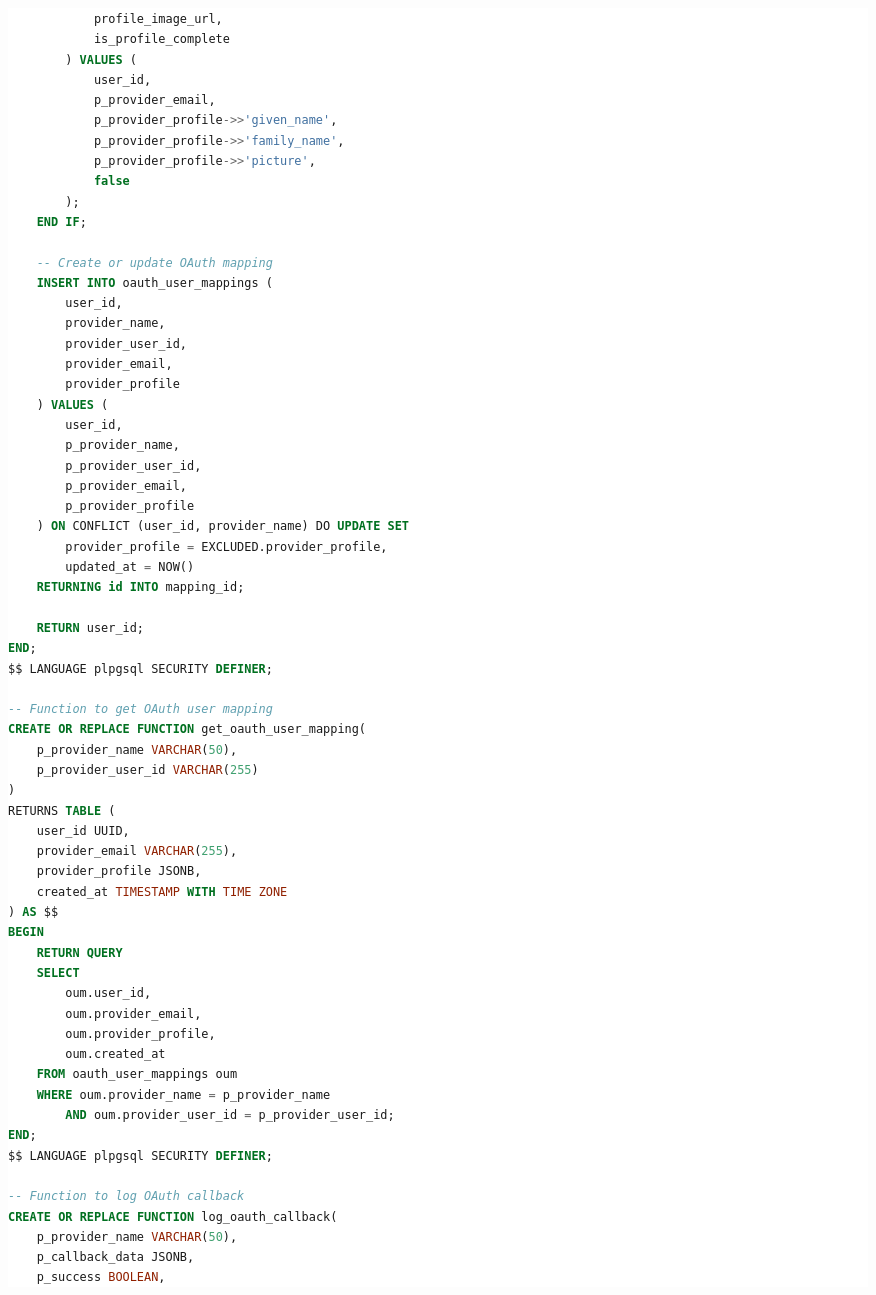    ```sql
               profile_image_url,
               is_profile_complete
           ) VALUES (
               user_id,
               p_provider_email,
               p_provider_profile->>'given_name',
               p_provider_profile->>'family_name',
               p_provider_profile->>'picture',
               false
           );
       END IF;
       
       -- Create or update OAuth mapping
       INSERT INTO oauth_user_mappings (
           user_id,
           provider_name,
           provider_user_id,
           provider_email,
           provider_profile
       ) VALUES (
           user_id,
           p_provider_name,
           p_provider_user_id,
           p_provider_email,
           p_provider_profile
       ) ON CONFLICT (user_id, provider_name) DO UPDATE SET
           provider_profile = EXCLUDED.provider_profile,
           updated_at = NOW()
       RETURNING id INTO mapping_id;
       
       RETURN user_id;
   END;
   $$ LANGUAGE plpgsql SECURITY DEFINER;
   
   -- Function to get OAuth user mapping
   CREATE OR REPLACE FUNCTION get_oauth_user_mapping(
       p_provider_name VARCHAR(50),
       p_provider_user_id VARCHAR(255)
   )
   RETURNS TABLE (
       user_id UUID,
       provider_email VARCHAR(255),
       provider_profile JSONB,
       created_at TIMESTAMP WITH TIME ZONE
   ) AS $$
   BEGIN
       RETURN QUERY
       SELECT 
           oum.user_id,
           oum.provider_email,
           oum.provider_profile,
           oum.created_at
       FROM oauth_user_mappings oum
       WHERE oum.provider_name = p_provider_name
           AND oum.provider_user_id = p_provider_user_id;
   END;
   $$ LANGUAGE plpgsql SECURITY DEFINER;
   
   -- Function to log OAuth callback
   CREATE OR REPLACE FUNCTION log_oauth_callback(
       p_provider_name VARCHAR(50),
       p_callback_data JSONB,
       p_success BOOLEAN,
   ```